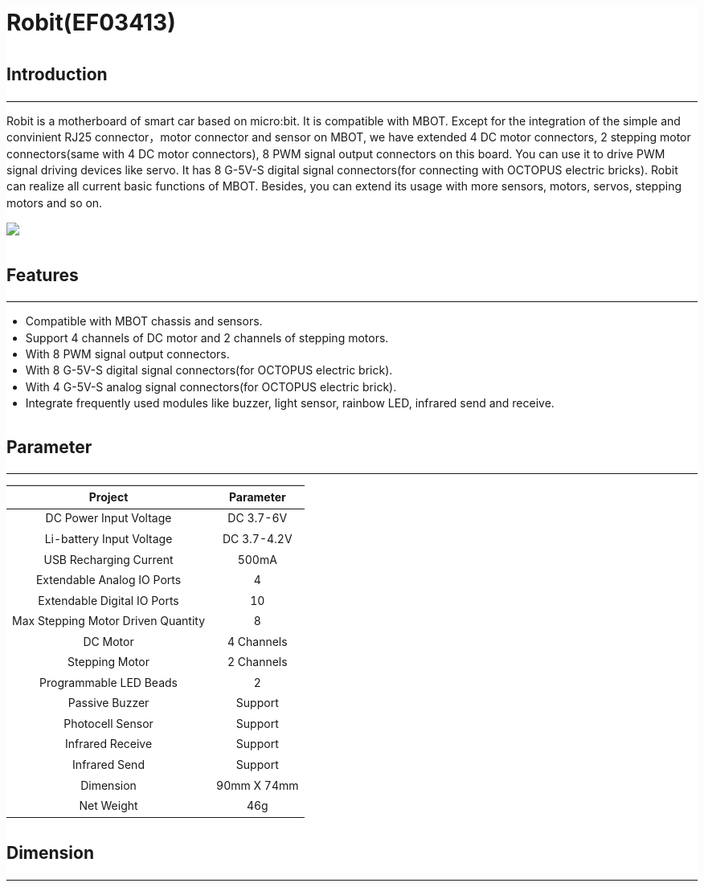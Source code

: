 ﻿# Robit(EF03413)

## Introduction
---

Robit is a motherboard of smart car based on micro:bit. It is compatible with MBOT. Except for the integration of the simple and convinient RJ25 connector，motor connector and sensor on MBOT, we have extended 4 DC motor connectors, 2 stepping motor connectors(same with 4 DC motor connectors), 8 PWM signal output connectors on this board. You can use it to drive PWM signal driving devices like servo. It has 8 G-5V-S digital signal connectors(for connecting with OCTOPUS electric bricks). Robit can realize all current basic functions of MBOT. Besides, you can extend its usage with more sensors, motors, servos, stepping motors and so on.

![](https://wiki-media-ef.oss-cn-hongkong.aliyuncs.com/i18n/en/docusaurus-plugin-content-docs/current/microbit/expansion-board/images/ybkfOnk.jpg)


## Features
---

- Compatible with MBOT chassis and sensors.
- Support 4 channels of DC motor and 2 channels of stepping motors.
- With 8 PWM signal output connectors.
- With 8 G-5V-S digital signal connectors(for OCTOPUS electric brick).
- With 4 G-5V-S analog signal connectors(for OCTOPUS electric brick).
- Integrate frequently used modules like buzzer, light sensor, rainbow LED, infrared send and receive.


## Parameter
---

Project | Parameter
:-: | :-:
DC Power Input Voltage | DC 3.7-6V
Li-battery Input Voltage | DC 3.7-4.2V
USB Recharging Current | 500mA
Extendable Analog IO Ports | 4
Extendable Digital IO Ports | 10
Max Stepping Motor Driven Quantity | 8
DC Motor | 4 Channels
Stepping Motor | 2 Channels
Programmable LED Beads | 2
Passive Buzzer | Support
Photocell Sensor | Support
Infrared Receive | Support
Infrared Send | Support
Dimension | 90mm X 74mm
Net Weight | 46g


## Dimension
---
